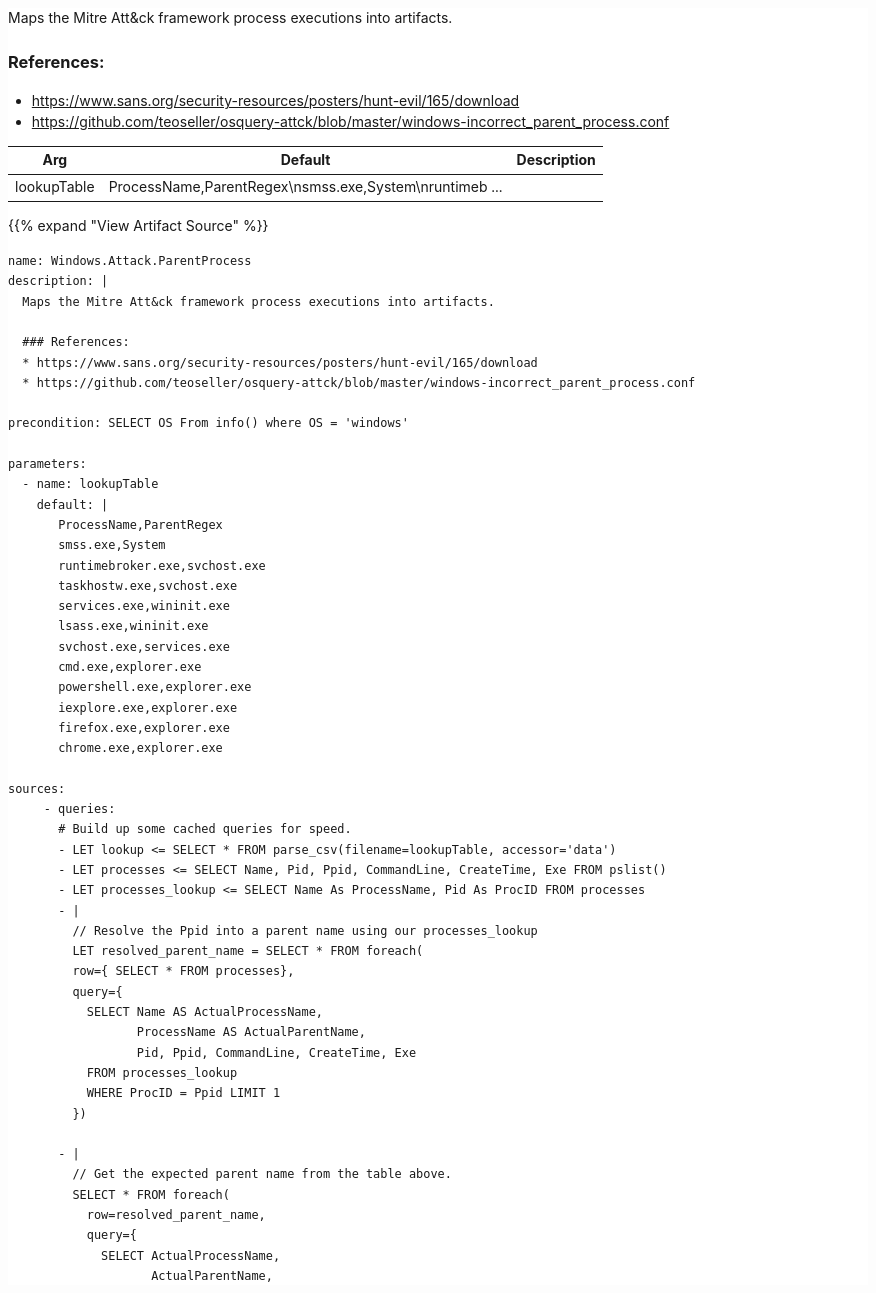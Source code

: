 Maps the Mitre Att&ck framework process executions into artifacts.

### References:
* https://www.sans.org/security-resources/posters/hunt-evil/165/download
* https://github.com/teoseller/osquery-attck/blob/master/windows-incorrect_parent_process.conf


Arg|Default|Description
---|------|-----------
lookupTable|ProcessName,ParentRegex\nsmss.exe,System\nruntimeb ...|

{{% expand  "View Artifact Source" %}}


```
name: Windows.Attack.ParentProcess
description: |
  Maps the Mitre Att&ck framework process executions into artifacts.

  ### References:
  * https://www.sans.org/security-resources/posters/hunt-evil/165/download
  * https://github.com/teoseller/osquery-attck/blob/master/windows-incorrect_parent_process.conf

precondition: SELECT OS From info() where OS = 'windows'

parameters:
  - name: lookupTable
    default: |
       ProcessName,ParentRegex
       smss.exe,System
       runtimebroker.exe,svchost.exe
       taskhostw.exe,svchost.exe
       services.exe,wininit.exe
       lsass.exe,wininit.exe
       svchost.exe,services.exe
       cmd.exe,explorer.exe
       powershell.exe,explorer.exe
       iexplore.exe,explorer.exe
       firefox.exe,explorer.exe
       chrome.exe,explorer.exe

sources:
     - queries:
       # Build up some cached queries for speed.
       - LET lookup <= SELECT * FROM parse_csv(filename=lookupTable, accessor='data')
       - LET processes <= SELECT Name, Pid, Ppid, CommandLine, CreateTime, Exe FROM pslist()
       - LET processes_lookup <= SELECT Name As ProcessName, Pid As ProcID FROM processes
       - |
         // Resolve the Ppid into a parent name using our processes_lookup
         LET resolved_parent_name = SELECT * FROM foreach(
         row={ SELECT * FROM processes},
         query={
           SELECT Name AS ActualProcessName,
                  ProcessName AS ActualParentName,
                  Pid, Ppid, CommandLine, CreateTime, Exe
           FROM processes_lookup
           WHERE ProcID = Ppid LIMIT 1
         })

       - |
         // Get the expected parent name from the table above.
         SELECT * FROM foreach(
           row=resolved_parent_name,
           query={
             SELECT ActualProcessName,
                    ActualParentName,
```